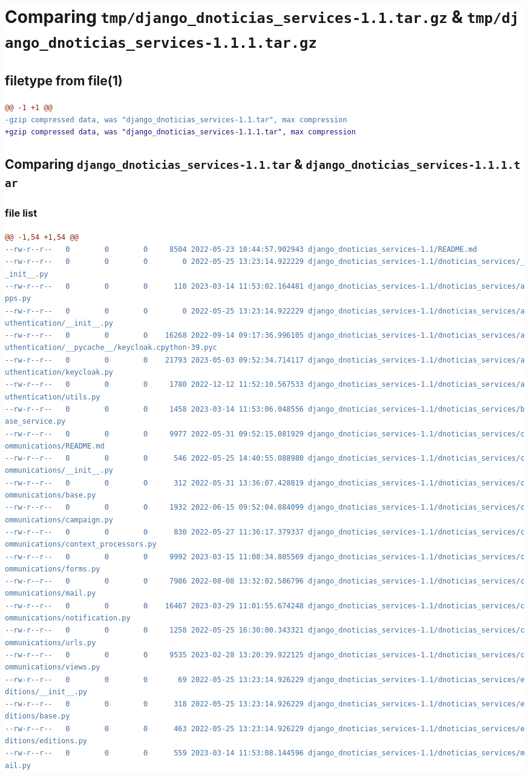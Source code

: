 # Comparing `tmp/django_dnoticias_services-1.1.tar.gz` & `tmp/django_dnoticias_services-1.1.1.tar.gz`

## filetype from file(1)

```diff
@@ -1 +1 @@
-gzip compressed data, was "django_dnoticias_services-1.1.tar", max compression
+gzip compressed data, was "django_dnoticias_services-1.1.1.tar", max compression
```

## Comparing `django_dnoticias_services-1.1.tar` & `django_dnoticias_services-1.1.1.tar`

### file list

```diff
@@ -1,54 +1,54 @@
--rw-r--r--   0        0        0     8504 2022-05-23 10:44:57.902943 django_dnoticias_services-1.1/README.md
--rw-r--r--   0        0        0        0 2022-05-25 13:23:14.922229 django_dnoticias_services-1.1/dnoticias_services/__init__.py
--rw-r--r--   0        0        0      110 2023-03-14 11:53:02.164481 django_dnoticias_services-1.1/dnoticias_services/apps.py
--rw-r--r--   0        0        0        0 2022-05-25 13:23:14.922229 django_dnoticias_services-1.1/dnoticias_services/authentication/__init__.py
--rw-r--r--   0        0        0    16268 2022-09-14 09:17:36.996105 django_dnoticias_services-1.1/dnoticias_services/authentication/__pycache__/keycloak.cpython-39.pyc
--rw-r--r--   0        0        0    21793 2023-05-03 09:52:34.714117 django_dnoticias_services-1.1/dnoticias_services/authentication/keycloak.py
--rw-r--r--   0        0        0     1780 2022-12-12 11:52:10.567533 django_dnoticias_services-1.1/dnoticias_services/authentication/utils.py
--rw-r--r--   0        0        0     1458 2023-03-14 11:53:06.048556 django_dnoticias_services-1.1/dnoticias_services/base_service.py
--rw-r--r--   0        0        0     9977 2022-05-31 09:52:15.081929 django_dnoticias_services-1.1/dnoticias_services/communications/README.md
--rw-r--r--   0        0        0      546 2022-05-25 14:40:55.088980 django_dnoticias_services-1.1/dnoticias_services/communications/__init__.py
--rw-r--r--   0        0        0      312 2022-05-31 13:36:07.428819 django_dnoticias_services-1.1/dnoticias_services/communications/base.py
--rw-r--r--   0        0        0     1932 2022-06-15 09:52:04.884099 django_dnoticias_services-1.1/dnoticias_services/communications/campaign.py
--rw-r--r--   0        0        0      830 2022-05-27 11:36:17.379337 django_dnoticias_services-1.1/dnoticias_services/communications/context_processors.py
--rw-r--r--   0        0        0     9992 2023-03-15 11:08:34.805569 django_dnoticias_services-1.1/dnoticias_services/communications/forms.py
--rw-r--r--   0        0        0     7986 2022-08-08 13:32:02.586796 django_dnoticias_services-1.1/dnoticias_services/communications/mail.py
--rw-r--r--   0        0        0    16467 2023-03-29 11:01:55.674248 django_dnoticias_services-1.1/dnoticias_services/communications/notification.py
--rw-r--r--   0        0        0     1258 2022-05-25 16:30:00.343321 django_dnoticias_services-1.1/dnoticias_services/communications/urls.py
--rw-r--r--   0        0        0     9535 2023-02-28 13:20:39.922125 django_dnoticias_services-1.1/dnoticias_services/communications/views.py
--rw-r--r--   0        0        0       69 2022-05-25 13:23:14.926229 django_dnoticias_services-1.1/dnoticias_services/editions/__init__.py
--rw-r--r--   0        0        0      318 2022-05-25 13:23:14.926229 django_dnoticias_services-1.1/dnoticias_services/editions/base.py
--rw-r--r--   0        0        0      463 2022-05-25 13:23:14.926229 django_dnoticias_services-1.1/dnoticias_services/editions/editions.py
--rw-r--r--   0        0        0      559 2023-03-14 11:53:08.144596 django_dnoticias_services-1.1/dnoticias_services/mail.py
```